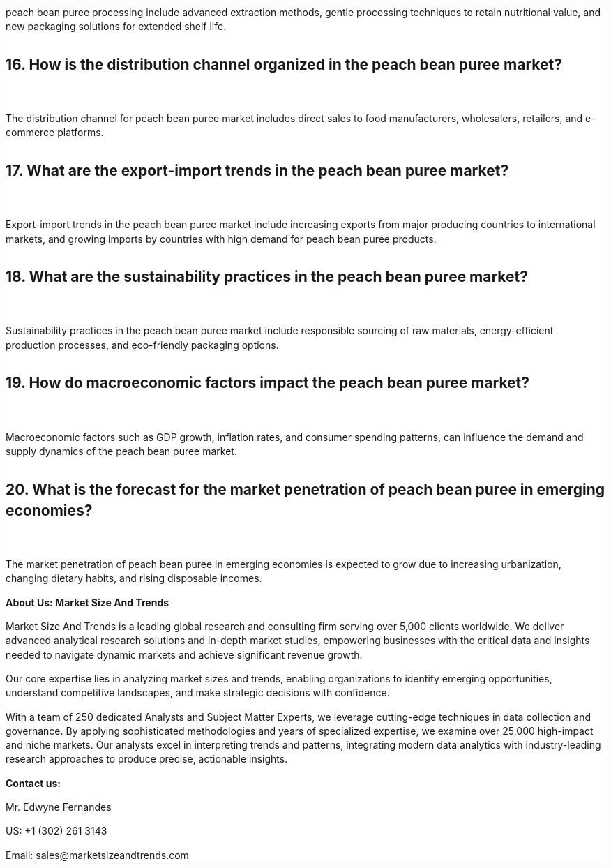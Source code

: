 peach bean puree processing include advanced extraction methods, gentle processing techniques to retain nutritional value, and new packaging solutions for extended shelf life.</p><h2>16. How is the distribution channel organized in the peach bean puree market?</h2><p>&nbsp;</p><p>The distribution channel for peach bean puree market includes direct sales to food manufacturers, wholesalers, retailers, and e-commerce platforms.</p><h2>17. What are the export-import trends in the peach bean puree market?</h2><p>&nbsp;</p><p>Export-import trends in the peach bean puree market include increasing exports from major producing countries to international markets, and growing imports by countries with high demand for peach bean puree products.</p><h2>18. What are the sustainability practices in the peach bean puree market?</h2><p>&nbsp;</p><p>Sustainability practices in the peach bean puree market include responsible sourcing of raw materials, energy-efficient production processes, and eco-friendly packaging options.</p><h2>19. How do macroeconomic factors impact the peach bean puree market?</h2><p>&nbsp;</p><p>Macroeconomic factors such as GDP growth, inflation rates, and consumer spending patterns, can influence the demand and supply dynamics of the peach bean puree market.</p><h2>20. What is the forecast for the market penetration of peach bean puree in emerging economies?</h2><p>&nbsp;</p><p>The market penetration of peach bean puree in emerging economies is expected to grow due to increasing urbanization, changing dietary habits, and rising disposable incomes.</p></body></html></p><p><strong>About Us:&nbsp;Market Size And Trends</strong></p><p>Market Size And Trends&nbsp;is a leading global research and consulting firm serving over 5,000 clients worldwide. We deliver advanced analytical research solutions and in-depth market studies, empowering businesses with the critical data and insights needed to navigate dynamic markets and achieve significant revenue growth.</p><p>Our core expertise lies in analyzing market sizes and trends, enabling organizations to identify emerging opportunities, understand competitive landscapes, and make strategic decisions with confidence.</p><p>With a team of 250 dedicated Analysts and Subject Matter Experts, we leverage cutting-edge techniques in data collection and governance. By applying sophisticated methodologies and years of specialized expertise, we examine over 25,000 high-impact and niche markets. Our analysts excel in interpreting trends and patterns, integrating modern data analytics with industry-leading research approaches to produce precise, actionable insights.</p><p><strong>Contact us:</strong></p><p>Mr. Edwyne Fernandes</p><p>US: +1 (302) 261 3143</p><p>Email: <a href="mailto:sales@marketsizeandtrends.com">sales@marketsizeandtrends.com</a>&nbsp;</p>
